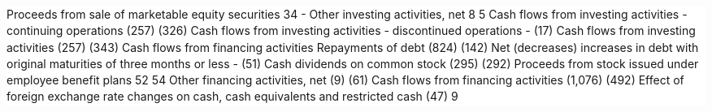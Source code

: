 <td>Proceeds from sale of marketable equity securities</td>
<td>34</td>
<td>-</td>
</tr>
<tr>
<td>Other investing activities, net</td>
<td>8</td>
<td>5</td>
</tr>
<tr>
<td>Cash flows from investing activities - continuing operations</td>
<td>(257)</td>
<td>(326)</td>
</tr>
<tr>
<td>Cash flows from investing activities - discontinued operations</td>
<td>-</td>
<td>(17)</td>
</tr>
<tr>
<td>Cash flows from investing activities</td>
<td>(257)</td>
<td>(343)</td>
</tr>
<tr>
<td>Cash flows from financing activities</td>
<td></td>
<td></td>
</tr>
<tr>
<td>Repayments of debt</td>
<td>(824)</td>
<td>(142)</td>
</tr>
<tr>
<td>Net (decreases) increases in debt with original maturities of three months or less</td>
<td>-</td>
<td>(51)</td>
</tr>
<tr>
<td>Cash dividends on common stock</td>
<td>(295)</td>
<td>(292)</td>
</tr>
<tr>
<td>Proceeds from stock issued under employee benefit plans</td>
<td>52</td>
<td>54</td>
</tr>
<tr>
<td>Other financing activities, net</td>
<td>(9)</td>
<td>(61)</td>
</tr>
<tr>
<td>Cash flows from financing activities</td>
<td>(1,076)</td>
<td>(492)</td>
</tr>
<tr>
<td>Effect of foreign exchange rate changes on cash, cash equivalents and restricted cash</td>
<td>(47)</td>
<td>9</td>
</tr>